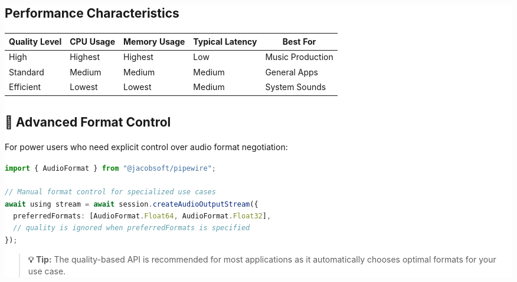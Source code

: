 ## Performance Characteristics

| Quality Level | CPU Usage | Memory Usage | Typical Latency | Best For         |
| ------------- | --------- | ------------ | --------------- | ---------------- |
| High          | Highest   | Highest      | Low             | Music Production |
| Standard      | Medium    | Medium       | Medium          | General Apps     |
| Efficient     | Lowest    | Lowest       | Medium          | System Sounds    |

## 🔧 Advanced Format Control

For power users who need explicit control over audio format negotiation:

```typescript
import { AudioFormat } from "@jacobsoft/pipewire";

// Manual format control for specialized use cases
await using stream = await session.createAudioOutputStream({
  preferredFormats: [AudioFormat.Float64, AudioFormat.Float32],
  // quality is ignored when preferredFormats is specified
});
```

> **💡 Tip:** The quality-based API is recommended for most applications as it automatically chooses optimal formats for your use case.
